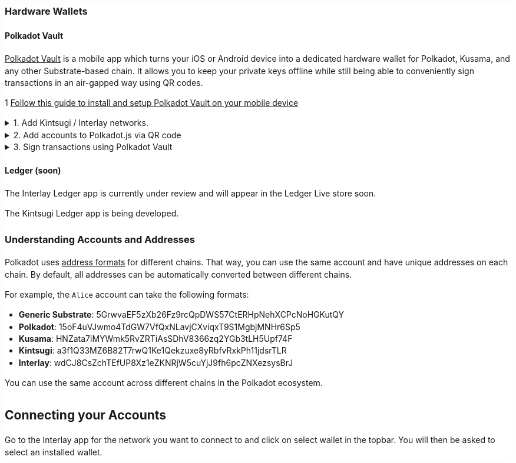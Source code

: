 ### Hardware Wallets


#### Polkadot Vault

[Polkadot Vault](https://signer.parity.io/) is a mobile app which turns your iOS or Android device into a dedicated hardware wallet for Polkadot, Kusama, and any other Substrate-based chain. It allows you to keep your private keys offline while still being able to conveniently sign transactions in an air-gapped way using QR codes.

1 [Follow this guide to install and setup Polkadot Vault on your mobile device](https://paritytech.github.io/parity-signer/tutorials/Start.html)

<details><summary>
1. Add Kintsugi / Interlay networks.
</summary></details>

<details><summary>
2. Add accounts to Polkadot.js via QR code
</summary></details>




<details><summary>
3. Sign transactions using Polkadot Vault
</summary></details>



#### Ledger (soon)

The Interlay Ledger app is currently under review and will appear in the Ledger Live store soon. 

The Kintsugi Ledger app is being developed. 



### Understanding Accounts and Addresses

Polkadot uses [address formats](https://wiki.polkadot.network/docs/build-ss58-registryhttps://wiki.polkadot.network/docs/learn-accounts#address-format) for different chains. That way, you can use the same account and have unique addresses on each chain. By default, all addresses can be automatically converted between different chains.

For example, the `Alice` account can take the following formats:

- **Generic Substrate**: 5GrwvaEF5zXb26Fz9rcQpDWS57CtERHpNehXCPcNoHGKutQY
- **Polkadot**: 15oF4uVJwmo4TdGW7VfQxNLavjCXviqxT9S1MgbjMNHr6Sp5
- **Kusama**: HNZata7iMYWmk5RvZRTiAsSDhV8366zq2YGb3tLH5Upf74F
- **Kintsugi**: a3f1Q33MZ6B82T7rwQ1Ke1Qekzuxe8yRbfvRxkPh11jdsrTLR
- **Interlay**: wdCJ8CsZchTEfUP8Xz1eZKNRjW5cuYjJ9fh6pcZNXezsysBrJ

You can use the same account across different chains in the Polkadot ecosystem.


## Connecting your Accounts

Go to the Interlay app for the network you want to connect to and click on select wallet in the topbar. You will then be asked to select an installed wallet.
